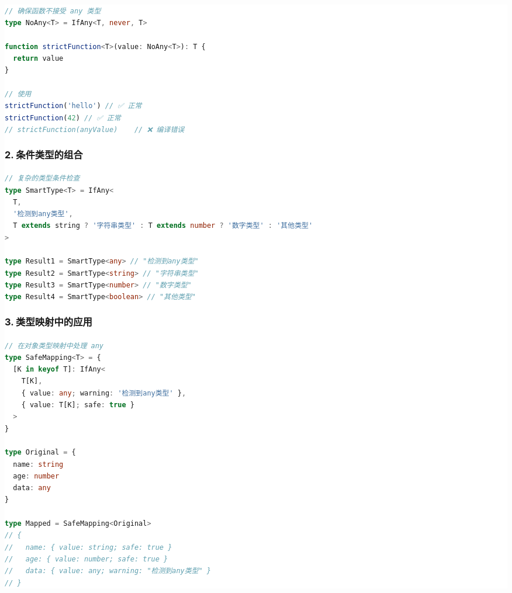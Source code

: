 ```typescript
// 确保函数不接受 any 类型
type NoAny<T> = IfAny<T, never, T>

function strictFunction<T>(value: NoAny<T>): T {
  return value
}

// 使用
strictFunction('hello') // ✅ 正常
strictFunction(42) // ✅ 正常
// strictFunction(anyValue)    // ❌ 编译错误
```

### 2. 条件类型的组合

```typescript
// 复杂的类型条件检查
type SmartType<T> = IfAny<
  T,
  '检测到any类型',
  T extends string ? '字符串类型' : T extends number ? '数字类型' : '其他类型'
>

type Result1 = SmartType<any> // "检测到any类型"
type Result2 = SmartType<string> // "字符串类型"
type Result3 = SmartType<number> // "数字类型"
type Result4 = SmartType<boolean> // "其他类型"
```

### 3. 类型映射中的应用

```typescript
// 在对象类型映射中处理 any
type SafeMapping<T> = {
  [K in keyof T]: IfAny<
    T[K],
    { value: any; warning: '检测到any类型' },
    { value: T[K]; safe: true }
  >
}

type Original = {
  name: string
  age: number
  data: any
}

type Mapped = SafeMapping<Original>
// {
//   name: { value: string; safe: true }
//   age: { value: number; safe: true }
//   data: { value: any; warning: "检测到any类型" }
// }
```
